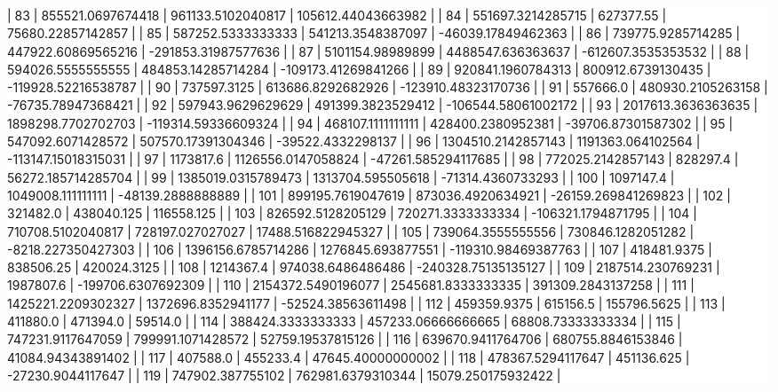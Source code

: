 | 83 | 855521.0697674418 | 961133.5102040817 | 105612.44043663982 |
| 84 | 551697.3214285715 | 627377.55 | 75680.22857142857 |
| 85 | 587252.5333333333 | 541213.3548387097 | -46039.17849462363 |
| 86 | 739775.9285714285 | 447922.60869565216 | -291853.31987577636 |
| 87 | 5101154.98989899 | 4488547.636363637 | -612607.3535353532 |
| 88 | 594026.5555555555 | 484853.14285714284 | -109173.41269841266 |
| 89 | 920841.1960784313 | 800912.6739130435 | -119928.52216538787 |
| 90 | 737597.3125 | 613686.8292682926 | -123910.48323170736 |
| 91 | 557666.0 | 480930.2105263158 | -76735.78947368421 |
| 92 | 597943.9629629629 | 491399.3823529412 | -106544.58061002172 |
| 93 | 2017613.3636363635 | 1898298.7702702703 | -119314.59336609324 |
| 94 | 468107.1111111111 | 428400.2380952381 | -39706.87301587302 |
| 95 | 547092.6071428572 | 507570.17391304346 | -39522.4332298137 |
| 96 | 1304510.2142857143 | 1191363.064102564 | -113147.15018315031 |
| 97 | 1173817.6 | 1126556.0147058824 | -47261.585294117685 |
| 98 | 772025.2142857143 | 828297.4 | 56272.185714285704 |
| 99 | 1385019.0315789473 | 1313704.595505618 | -71314.4360733293 |
| 100 | 1097147.4 | 1049008.111111111 | -48139.2888888889 |
| 101 | 899195.7619047619 | 873036.4920634921 | -26159.269841269823 |
| 102 | 321482.0 | 438040.125 | 116558.125 |
| 103 | 826592.5128205129 | 720271.3333333334 | -106321.1794871795 |
| 104 | 710708.5102040817 | 728197.027027027 | 17488.516822945327 |
| 105 | 739064.3555555556 | 730846.1282051282 | -8218.227350427303 |
| 106 | 1396156.6785714286 | 1276845.693877551 | -119310.98469387763 |
| 107 | 418481.9375 | 838506.25 | 420024.3125 |
| 108 | 1214367.4 | 974038.6486486486 | -240328.75135135127 |
| 109 | 2187514.230769231 | 1987807.6 | -199706.6307692309 |
| 110 | 2154372.5490196077 | 2545681.8333333335 | 391309.2843137258 |
| 111 | 1425221.2209302327 | 1372696.8352941177 | -52524.38563611498 |
| 112 | 459359.9375 | 615156.5 | 155796.5625 |
| 113 | 411880.0 | 471394.0 | 59514.0 |
| 114 | 388424.3333333333 | 457233.06666666665 | 68808.73333333334 |
| 115 | 747231.9117647059 | 799991.1071428572 | 52759.19537815126 |
| 116 | 639670.9411764706 | 680755.8846153846 | 41084.94343891402 |
| 117 | 407588.0 | 455233.4 | 47645.40000000002 |
| 118 | 478367.5294117647 | 451136.625 | -27230.9044117647 |
| 119 | 747902.387755102 | 762981.6379310344 | 15079.250175932422 |